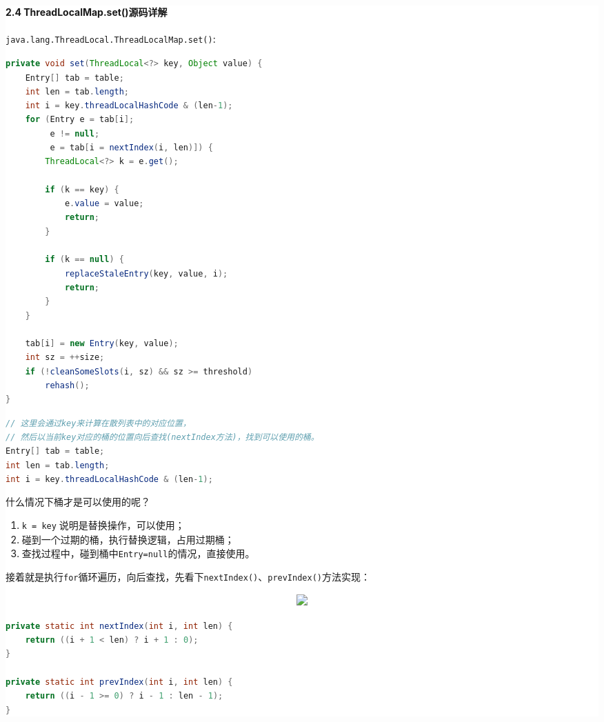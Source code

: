 #### 2.4 ThreadLocalMap.set()源码详解
`java.lang.ThreadLocal.ThreadLocalMap.set()`:
```java
private void set(ThreadLocal<?> key, Object value) {
    Entry[] tab = table;
    int len = tab.length;
    int i = key.threadLocalHashCode & (len-1);
    for (Entry e = tab[i];
         e != null;
         e = tab[i = nextIndex(i, len)]) {
        ThreadLocal<?> k = e.get();

        if (k == key) {
            e.value = value;
            return;
        }

        if (k == null) {
            replaceStaleEntry(key, value, i);
            return;
        }
    }

    tab[i] = new Entry(key, value);
    int sz = ++size;
    if (!cleanSomeSlots(i, sz) && sz >= threshold)
        rehash();
}
```

```java
// 这里会通过key来计算在散列表中的对应位置，
// 然后以当前key对应的桶的位置向后查找(nextIndex方法)，找到可以使用的桶。
Entry[] tab = table;
int len = tab.length;
int i = key.threadLocalHashCode & (len-1);
```
什么情况下桶才是可以使用的呢？
1. `k = key` 说明是替换操作，可以使用；
2. 碰到一个过期的桶，执行替换逻辑，占用过期桶；
3. 查找过程中，碰到桶中`Entry=null`的情况，直接使用。

接着就是执行`for`循环遍历，向后查找，先看下`nextIndex()`、`prevIndex()`方法实现：
<center>

![](https://cdn.jsdelivr.net/gh/XieRuhua/images/JavaLearning/Java相关/Java基础等/并发/ThreadLocal详解（JDK1.8）/ThreadLocalMap的nextIndex()和prevIndex()方法实现.png)
</center>

```java
private static int nextIndex(int i, int len) {
    return ((i + 1 < len) ? i + 1 : 0);
}

private static int prevIndex(int i, int len) {
    return ((i - 1 >= 0) ? i - 1 : len - 1);
}
```
